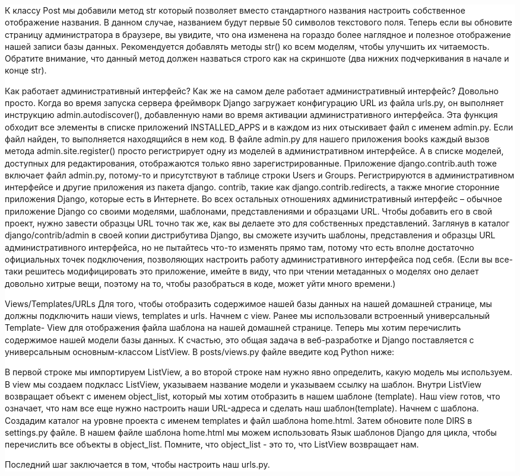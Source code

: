 К классу Post мы добавили метод str который позволяет вместо стандартного названия настроить собственное отображение названия. В данном случае, названием будут первые 50 символов текстового поля.
Теперь если вы обновите страницу администратора в браузере, вы увидите, что она изменена на гораздо более наглядное и полезное отображение нашей записи базы данных.
Рекомендуется добавлять методы str() ко всем моделям, чтобы улучшить их читаемость. Обратите внимание, что данный метод должен назваться строго как на скриншоте (два нижних подчеркивания в начале и конце str).

Как работает административный интерфейс?
Как же на самом деле работает административный интерфейс? Довольно просто. Когда во время запуска сервера фреймворк Django загружает конфигурацию URL из файла urls.py, он выполняет инструкцию admin.autodiscover(), добавленную нами во время активации административного интерфейса. Эта функция обходит все элементы в списке приложений INSTALLED_APPS и в каждом из них отыскивает файл с именем admin.py. Если файл найден, то выполняется находящийся в нем код.
В файле admin.py для нашего приложения books каждый вызов метода admin.site.register() просто регистрирует одну из моделей в административном интерфейсе. А в списке моделей, доступных для редактирования, отображаются только явно зарегистрированные.
Приложение django.contrib.auth тоже включает файл admin.py, потому-то и присутствуют в таблице строки Users и Groups. Регистрируются в административном интерфейсе и другие приложения из пакета django. contrib, такие как django.contrib.redirects, а также многие сторонние приложения Django, которые есть в Интернете. 
Во всех остальных отношениях административный интерфейс – обычное приложение Django со своими моделями, шаблонами, представлениями и образцами URL. Чтобы добавить его в свой проект, нужно завести образцы URL точно так же, как вы делаете это для собственных представлений. Заглянув в каталог django/contrib/admin в своей копии дистрибутива Django, вы сможете изучить шаблоны, представления и образцы URL административного интерфейса, но не пытайтесь что-то изменять прямо там, потому что есть вполне достаточно официальных точек подключения, позволяющих настроить работу административного интерфейса под себя. (Если вы все-таки решитесь модифицировать это приложение, имейте в виду, что при чтении метаданных о моделях оно делает довольно хитрые вещи, поэтому на то, чтобы разобраться в коде, может уйти много времени.)

Views/Templates/URLs
Для того, чтобы отобразить содержимое нашей базы данных на нашей домашней странице, мы должны подключить наши views, templates и urls. 
Начнем с view. Ранее мы использовали встроенный универсальный Template- View для отображения файла шаблона на нашей домашней странице. Теперь мы хотим перечислить содержимое нашей модели базы данных. К счастью, это общая задача в веб-разработке и Django поставляется с универсальным основным-классом ListView.
В posts/views.py файле введите код Python ниже:
 
В первой строке мы импортируем ListView, а во второй строке нам нужно явно определить, какую модель мы используем. В view мы создаем подкласс ListView, указываем название модели и указываем ссылку на шаблон. Внутри ListView возвращает объект с именем object_list, который мы хотим отобразить в нашем шаблоне (template).
Наш view готов, что означает, что нам все еще нужно настроить наши URL-адреса и сделать наш шаблон(template). Начнем с шаблона. Создадим каталог на уровне проекта с именем templates и файл шаблона home.html.
Затем обновите поле DIRS в settings.py файле.
В нашем файле шаблона home.html мы можем использовать Язык шаблонов Django для цикла, чтобы перечислить все объекты в object_list. Помните, что object_list - это то, что ListView возвращает нам.
 
Последний шаг заключается в том, чтобы настроить наш urls.py. 
 